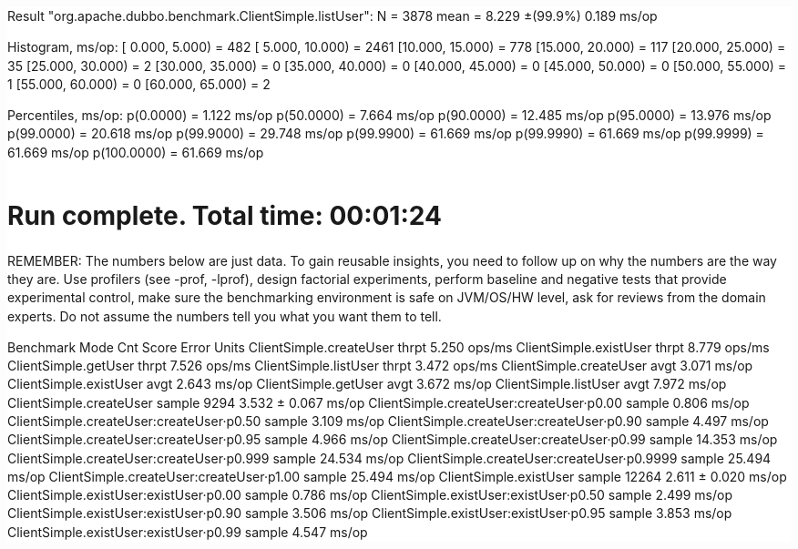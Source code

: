 

Result "org.apache.dubbo.benchmark.ClientSimple.listUser":
  N = 3878
  mean =      8.229 ±(99.9%) 0.189 ms/op

  Histogram, ms/op:
    [ 0.000,  5.000) = 482 
    [ 5.000, 10.000) = 2461 
    [10.000, 15.000) = 778 
    [15.000, 20.000) = 117 
    [20.000, 25.000) = 35 
    [25.000, 30.000) = 2 
    [30.000, 35.000) = 0 
    [35.000, 40.000) = 0 
    [40.000, 45.000) = 0 
    [45.000, 50.000) = 0 
    [50.000, 55.000) = 1 
    [55.000, 60.000) = 0 
    [60.000, 65.000) = 2 

  Percentiles, ms/op:
      p(0.0000) =      1.122 ms/op
     p(50.0000) =      7.664 ms/op
     p(90.0000) =     12.485 ms/op
     p(95.0000) =     13.976 ms/op
     p(99.0000) =     20.618 ms/op
     p(99.9000) =     29.748 ms/op
     p(99.9900) =     61.669 ms/op
     p(99.9990) =     61.669 ms/op
     p(99.9999) =     61.669 ms/op
    p(100.0000) =     61.669 ms/op


# Run complete. Total time: 00:01:24

REMEMBER: The numbers below are just data. To gain reusable insights, you need to follow up on
why the numbers are the way they are. Use profilers (see -prof, -lprof), design factorial
experiments, perform baseline and negative tests that provide experimental control, make sure
the benchmarking environment is safe on JVM/OS/HW level, ask for reviews from the domain experts.
Do not assume the numbers tell you what you want them to tell.

Benchmark                                     Mode    Cnt   Score   Error   Units
ClientSimple.createUser                      thrpt          5.250          ops/ms
ClientSimple.existUser                       thrpt          8.779          ops/ms
ClientSimple.getUser                         thrpt          7.526          ops/ms
ClientSimple.listUser                        thrpt          3.472          ops/ms
ClientSimple.createUser                       avgt          3.071           ms/op
ClientSimple.existUser                        avgt          2.643           ms/op
ClientSimple.getUser                          avgt          3.672           ms/op
ClientSimple.listUser                         avgt          7.972           ms/op
ClientSimple.createUser                     sample   9294   3.532 ± 0.067   ms/op
ClientSimple.createUser:createUser·p0.00    sample          0.806           ms/op
ClientSimple.createUser:createUser·p0.50    sample          3.109           ms/op
ClientSimple.createUser:createUser·p0.90    sample          4.497           ms/op
ClientSimple.createUser:createUser·p0.95    sample          4.966           ms/op
ClientSimple.createUser:createUser·p0.99    sample         14.353           ms/op
ClientSimple.createUser:createUser·p0.999   sample         24.534           ms/op
ClientSimple.createUser:createUser·p0.9999  sample         25.494           ms/op
ClientSimple.createUser:createUser·p1.00    sample         25.494           ms/op
ClientSimple.existUser                      sample  12264   2.611 ± 0.020   ms/op
ClientSimple.existUser:existUser·p0.00      sample          0.786           ms/op
ClientSimple.existUser:existUser·p0.50      sample          2.499           ms/op
ClientSimple.existUser:existUser·p0.90      sample          3.506           ms/op
ClientSimple.existUser:existUser·p0.95      sample          3.853           ms/op
ClientSimple.existUser:existUser·p0.99      sample          4.547           ms/op